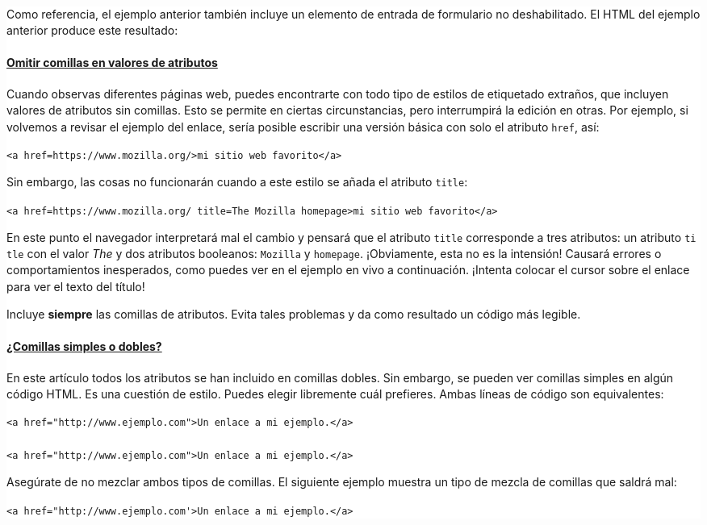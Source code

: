 

Como referencia, el ejemplo anterior también incluye un elemento de entrada de formulario no deshabilitado. El HTML del ejemplo anterior produce este resultado:

#### [Omitir comillas en valores de atributos](https://developer.mozilla.org/es/docs/Learn/HTML/Introduction\_to\_HTML/Getting\_started#omitir\_comillas\_en\_valores\_de\_atributos) <a href="#omitir_comillas_en_valores_de_atributos" id="omitir_comillas_en_valores_de_atributos"></a>

Cuando observas diferentes páginas web, puedes encontrarte con todo tipo de estilos de etiquetado extraños, que incluyen valores de atributos sin comillas. Esto se permite en ciertas circunstancias, pero interrumpirá la edición en otras. Por ejemplo, si volvemos a revisar el ejemplo del enlace, sería posible escribir una versión básica con solo el atributo `href`, así:

```
<a href=https://www.mozilla.org/>mi sitio web favorito</a>
```



Sin embargo, las cosas no funcionarán cuando a este estilo se añada el atributo `title`:

```
<a href=https://www.mozilla.org/ title=The Mozilla homepage>mi sitio web favorito</a>
```

En este punto el navegador interpretará mal el cambio y pensará que el atributo `title` corresponde a tres atributos: un atributo `title` con el valor _The_ y dos atributos booleanos: `Mozilla` y `homepage`. ¡Obviamente, esta no es la intensión! Causará errores o comportamientos inesperados, como puedes ver en el ejemplo en vivo a continuación. ¡Intenta colocar el cursor sobre el enlace para ver el texto del título!

Incluye **siempre** las comillas de atributos. Evita tales problemas y da como resultado un código más legible.

#### [¿Comillas simples o dobles?](https://developer.mozilla.org/es/docs/Learn/HTML/Introduction\_to\_HTML/Getting\_started#%C2%BFcomillas\_simples\_o\_dobles) <a href="#comillas_simples_o_dobles" id="comillas_simples_o_dobles"></a>

En este artículo todos los atributos se han incluido en comillas dobles. Sin embargo, se pueden ver comillas simples en algún código HTML. Es una cuestión de estilo. Puedes elegir libremente cuál prefieres. Ambas líneas de código son equivalentes:

```
<a href="http://www.ejemplo.com">Un enlace a mi ejemplo.</a>

<a href="http://www.ejemplo.com">Un enlace a mi ejemplo.</a>
```



Asegúrate de no mezclar ambos tipos de comillas. El siguiente ejemplo muestra un tipo de mezcla de comillas que saldrá mal:

```
<a href="http://www.ejemplo.com'>Un enlace a mi ejemplo.</a>
```
